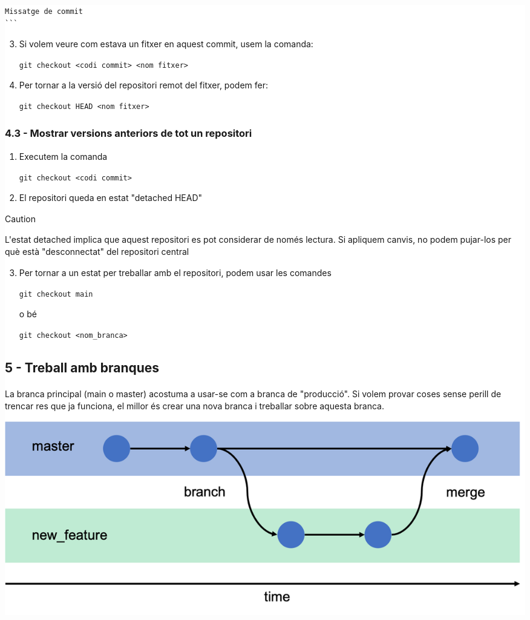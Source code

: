     Missatge de commit
    ```
3. Si volem veure com estava un fitxer en aquest commit, usem la comanda:
    ```
    git checkout <codi commit> <nom fitxer>
    ```    
4. Per tornar a la versió del repositori remot del fitxer, podem fer:
    ```
    git checkout HEAD <nom fitxer>
    ```    

### 4.3 - Mostrar versions anteriors de tot un repositori

1. Executem la comanda
    ```
    git checkout <codi commit>
    ```
2. El repositori queda en estat "detached HEAD"

> [!CAUTION]
> L'estat detached implica que aquest repositori es pot considerar de només lectura. Si apliquem canvis, no podem pujar-los per què està "desconnectat" del repositori central

3. Per tornar a un estat per treballar amb el repositori, podem usar les comandes
    ```
    git checkout main
    ```
    o bé
    ```
    git checkout <nom_branca>
    ```

## 5 - Treball amb branques

La branca principal (main o master) acostuma a usar-se com a branca de "producció". Si volem provar coses sense perill de trencar res que ja funciona, el millor és crear una nova branca i treballar sobre aquesta branca.

![img](git_branch_merge.png)

